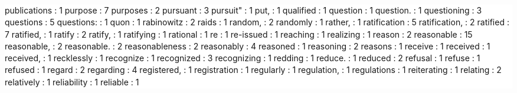 publications : 1
purpose : 7
purposes : 2
pursuant : 3
pursuit" : 1
put, : 1
qualified : 1
question : 1
question. : 1
questioning : 3
questions : 5
questions: : 1
quon : 1
rabinowitz : 2
raids : 1
random, : 2
randomly : 1
rather, : 1
ratification : 5
ratification, : 2
ratified : 7
ratified, : 1
ratify : 2
ratify, : 1
ratifying : 1
rational : 1
re : 1
re-issued : 1
reaching : 1
realizing : 1
reason : 2
reasonable : 15
reasonable, : 2
reasonable. : 2
reasonableness : 2
reasonably : 4
reasoned : 1
reasoning : 2
reasons : 1
receive : 1
received : 1
received, : 1
recklessly : 1
recognize : 1
recognized : 3
recognizing : 1
redding : 1
reduce. : 1
reduced : 2
refusal : 1
refuse : 1
refused : 1
regard : 2
regarding : 4
registered, : 1
registration : 1
regularly : 1
regulation, : 1
regulations : 1
reiterating : 1
relating : 2
relatively : 1
reliability : 1
reliable : 1